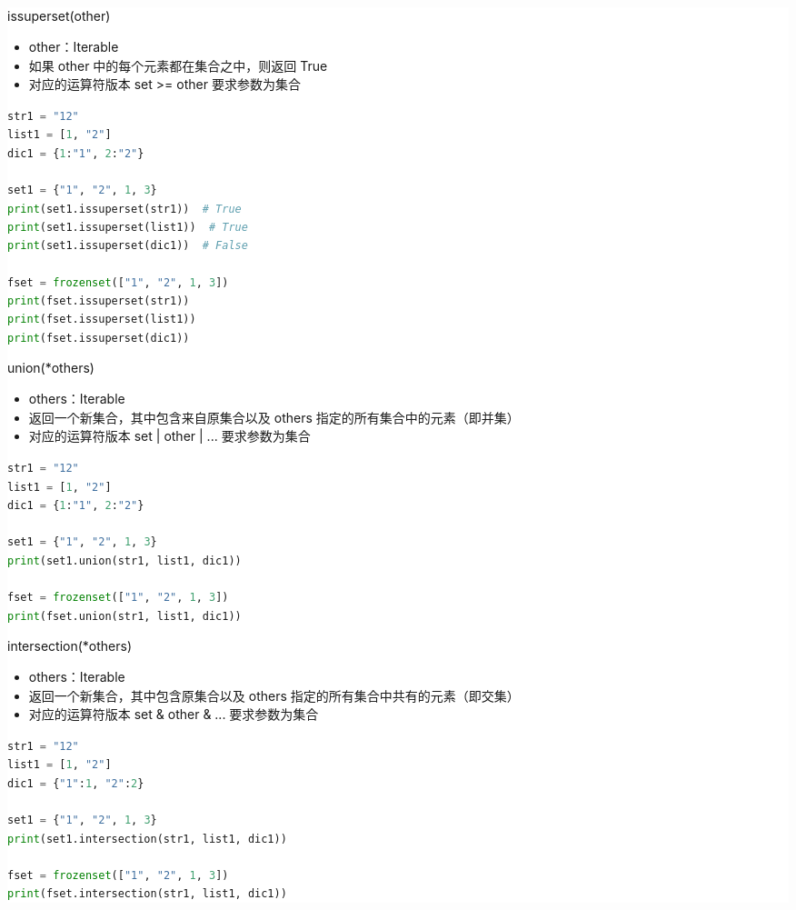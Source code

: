 issuperset(other)

- other：Iterable
- 如果 other 中的每个元素都在集合之中，则返回 True
- 对应的运算符版本  set >= other  要求参数为集合

```python
str1 = "12"
list1 = [1, "2"]
dic1 = {1:"1", 2:"2"}

set1 = {"1", "2", 1, 3}
print(set1.issuperset(str1))  # True
print(set1.issuperset(list1))  # True
print(set1.issuperset(dic1))  # False

fset = frozenset(["1", "2", 1, 3])
print(fset.issuperset(str1))
print(fset.issuperset(list1))
print(fset.issuperset(dic1))
```

union(*others)

- others：Iterable
- 返回一个新集合，其中包含来自原集合以及 others 指定的所有集合中的元素（即并集）
- 对应的运算符版本 set | other | ... 要求参数为集合

```python
str1 = "12"
list1 = [1, "2"]
dic1 = {1:"1", 2:"2"}

set1 = {"1", "2", 1, 3}
print(set1.union(str1, list1, dic1))

fset = frozenset(["1", "2", 1, 3])
print(fset.union(str1, list1, dic1))
```

intersection(*others)

- others：Iterable
- 返回一个新集合，其中包含原集合以及 others 指定的所有集合中共有的元素（即交集）
- 对应的运算符版本 set & other & ... 要求参数为集合

```python
str1 = "12"
list1 = [1, "2"]
dic1 = {"1":1, "2":2}

set1 = {"1", "2", 1, 3}
print(set1.intersection(str1, list1, dic1))

fset = frozenset(["1", "2", 1, 3])
print(fset.intersection(str1, list1, dic1))
```
